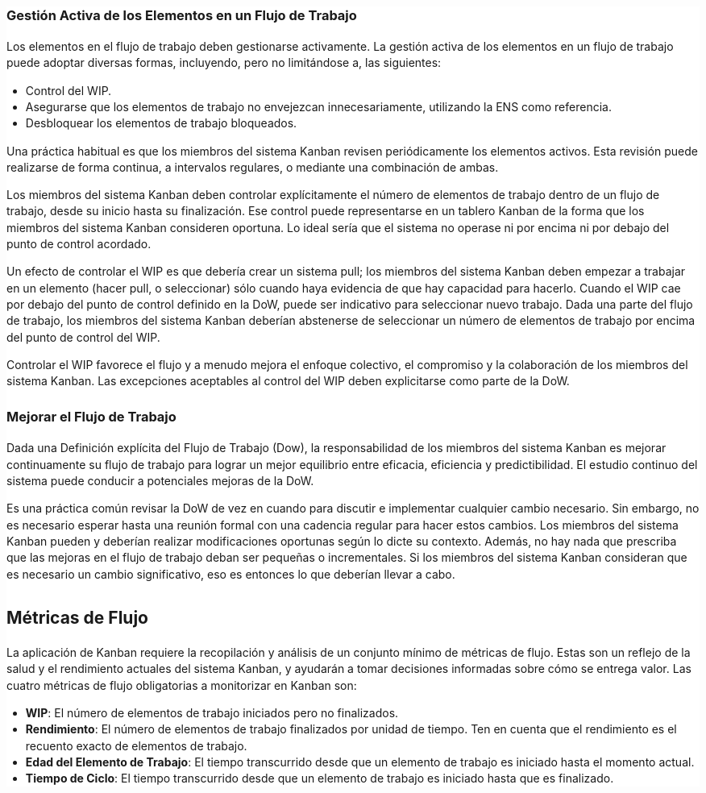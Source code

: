 ### Gestión Activa de los Elementos en un Flujo de Trabajo

Los elementos en el flujo de trabajo deben gestionarse activamente. La gestión activa de los elementos en un flujo de trabajo puede adoptar diversas formas, incluyendo, pero no limitándose a, las siguientes:

- Control del WIP.
- Asegurarse que los elementos de trabajo no envejezcan innecesariamente, utilizando la ENS como referencia.
- Desbloquear los elementos de trabajo bloqueados.

Una práctica habitual es que los miembros del sistema Kanban revisen periódicamente los elementos activos. Esta revisión puede realizarse de forma continua, a intervalos regulares, o mediante una combinación de ambas.

Los miembros del sistema Kanban deben controlar explícitamente el número de elementos de trabajo dentro de un flujo de trabajo, desde su inicio hasta su finalización. Ese control puede representarse en un tablero Kanban de la forma que los miembros del sistema Kanban consideren oportuna. Lo ideal sería que el sistema no operase ni por encima ni por debajo del punto de control acordado.

Un efecto de controlar el WIP es que debería crear un sistema pull; los miembros del sistema Kanban deben empezar a trabajar en un elemento (hacer pull, o seleccionar) sólo cuando haya evidencia de que hay capacidad para hacerlo. Cuando el WIP cae por debajo del punto de control definido en la DoW, puede ser indicativo para seleccionar nuevo trabajo. Dada una parte del flujo de trabajo, los miembros del sistema Kanban deberían abstenerse de seleccionar un número de elementos de trabajo por encima del punto de control del WIP.

Controlar el WIP favorece el flujo y a menudo mejora el enfoque colectivo, el compromiso y la colaboración de los miembros del sistema Kanban. Las excepciones aceptables al control del WIP deben explicitarse como parte de la DoW.

### Mejorar el Flujo de Trabajo

Dada una Definición explícita del Flujo de Trabajo (Dow), la responsabilidad de los miembros del sistema Kanban es mejorar continuamente su flujo de trabajo para lograr un mejor equilibrio entre eficacia, eficiencia y predictibilidad. El estudio continuo del sistema puede conducir a potenciales mejoras de la DoW.

Es una práctica común revisar la DoW de vez en cuando para discutir e implementar cualquier cambio necesario. Sin embargo, no es necesario esperar hasta una reunión formal con una cadencia regular para hacer estos cambios. Los miembros del sistema Kanban pueden y deberían realizar modificaciones oportunas según lo dicte su contexto. Además, no hay nada que prescriba que las mejoras en el flujo de trabajo deban ser pequeñas o incrementales. Si los miembros del sistema Kanban consideran que es necesario un cambio significativo, eso es entonces lo que deberían llevar a cabo.

## Métricas de Flujo

La aplicación de Kanban requiere la recopilación y análisis de un conjunto mínimo de métricas de flujo. Estas son un reflejo de la salud y el rendimiento actuales del sistema Kanban, y ayudarán a tomar decisiones informadas sobre cómo se entrega valor. Las cuatro métricas de flujo obligatorias a monitorizar en Kanban son:

- **WIP**: El número de elementos de trabajo iniciados pero no finalizados.
- **Rendimiento**: El número de elementos de trabajo finalizados por unidad de tiempo. Ten en cuenta que el rendimiento es el recuento exacto de elementos de trabajo.
- **Edad del Elemento de Trabajo**: El tiempo transcurrido desde que un elemento de trabajo es iniciado hasta el momento actual.
- **Tiempo de Ciclo**: El tiempo transcurrido desde que un elemento de trabajo es iniciado hasta que es finalizado.

